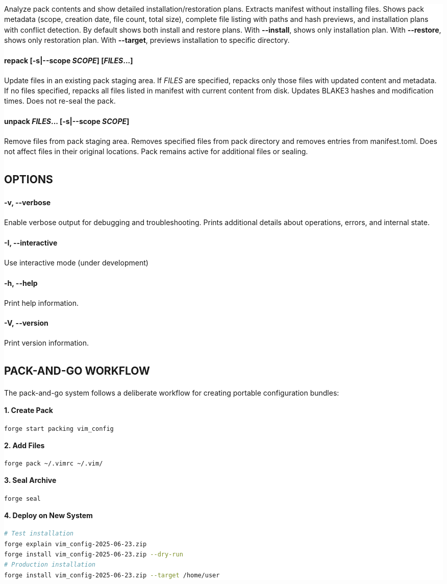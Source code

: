 Analyze pack contents and show detailed installation/restoration plans. Extracts manifest without installing files. Shows pack metadata (scope, creation date, file count, total size), complete file listing with paths and hash previews, and installation plans with conflict detection. By default shows both install and restore plans. With **--install**, shows only installation plan. With **--restore**, shows only restoration plan. With **--target**, previews installation to specific directory.

#### repack [**-s**|**--scope** *SCOPE*] [*FILES*...]

Update files in an existing pack staging area. If *FILES* are specified, repacks only those files with updated content and metadata. If no files specified, repacks all files listed in manifest with current content from disk. Updates BLAKE3 hashes and modification times. Does not re-seal the pack.

#### unpack *FILES*... [**-s**|**--scope** *SCOPE*]

Remove files from pack staging area. Removes specified files from pack directory and removes entries from manifest.toml. Does not affect files in their original locations. Pack remains active for additional files or sealing.

## OPTIONS

#### **-v**, **--verbose**
Enable verbose output for debugging and troubleshooting. Prints additional details about operations, errors, and internal state.

#### **-I**, **--interactive**
Use interactive mode (under development)

#### **-h**, **--help**
Print help information.

#### **-V**, **--version**
Print version information.

## PACK-AND-GO WORKFLOW

The pack-and-go system follows a deliberate workflow for creating portable configuration bundles:

**1. Create Pack**
```bash
forge start packing vim_config
```

**2. Add Files**
```bash
forge pack ~/.vimrc ~/.vim/
```

**3. Seal Archive**
```bash
forge seal
```

**4. Deploy on New System**
```bash
# Test installation
forge explain vim_config-2025-06-23.zip
forge install vim_config-2025-06-23.zip --dry-run
# Production installation
forge install vim_config-2025-06-23.zip --target /home/user
```
